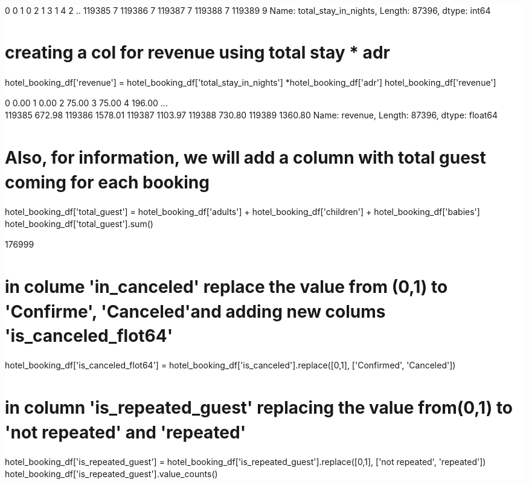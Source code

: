 0         0
1         0
2         1
3         1
4         2
         ..
119385    7
119386    7
119387    7
119388    7
119389    9
Name: total_stay_in_nights, Length: 87396, dtype: int64

# creating a col for revenue using total stay * adr
hotel_booking_df['revenue'] = hotel_booking_df['total_stay_in_nights'] *hotel_booking_df['adr']
hotel_booking_df['revenue']
     
0            0.00
1            0.00
2           75.00
3           75.00
4          196.00
           ...   
119385     672.98
119386    1578.01
119387    1103.97
119388     730.80
119389    1360.80
Name: revenue, Length: 87396, dtype: float64

# Also, for information, we will add a column with total guest coming for each booking
hotel_booking_df['total_guest'] = hotel_booking_df['adults'] + hotel_booking_df['children'] + hotel_booking_df['babies']
hotel_booking_df['total_guest'].sum()
     
176999

# in colume 'in_canceled' replace the value from (0,1) to 'Confirme', 'Canceled'and adding new colums 'is_canceled_flot64'
hotel_booking_df['is_canceled_flot64'] = hotel_booking_df['is_canceled'].replace([0,1], ['Confirmed', 'Canceled'])
     

# in column 'is_repeated_guest' replacing the value from(0,1) to 'not repeated' and 'repeated'
hotel_booking_df['is_repeated_guest'] = hotel_booking_df['is_repeated_guest'].replace([0,1], ['not repeated', 'repeated'])
hotel_booking_df['is_repeated_guest'].value_counts()
     
